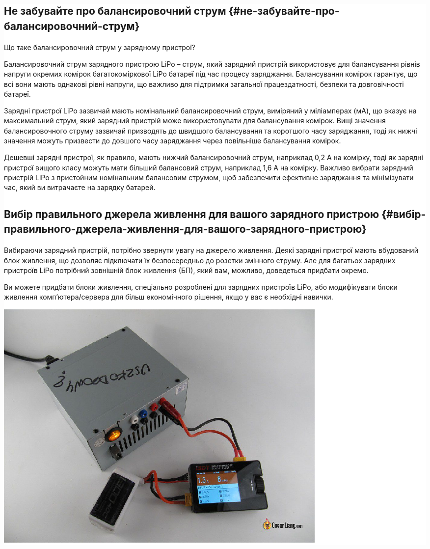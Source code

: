 ## **Не забувайте про балансировочний струм** {#не-забувайте-про-балансировочний-струм}

Що таке балансировочний струм у зарядному пристрої?

Балансировочний струм зарядного пристрою LiPo – струм, який зарядний пристрій використовує для балансування рівнів напруги окремих комiрок багатокоміркової LiPo батареї під час процесу заряджання. Балансування комірок гарантує, що всі вони мають однакові рівні напруги, що важливо для підтримки загальної працездатності, безпеки та довговічності батареї.

Зарядні пристрої LiPo зазвичай мають номінальний балансировочний струм, виміряний у міліамперах (мА), що вказує на максимальний струм, який зарядний пристрій може використовувати для балансування комірок. Вищі значення балансировочного струму зазвичай призводять до швидшого балансування та коротшого часу заряджання, тоді як нижчі значення можуть призвести до довшого часу заряджання через повільніше балансування комірок.

Дешевші зарядні пристрої, як правило, мають нижчий балансировочний струм, наприклад 0,2 А на комірку, тоді як зарядні пристрої вищого класу можуть мати більший балансовий струм, наприклад 1,6 А на комірку. Важливо вибрати зарядний пристрій LiPo з пристойним номінальним балансовим струмом, щоб забезпечити ефективне заряджання та мінімізувати час, який ви витрачаєте на зарядку батарей.

## **Вибір правильного джерела живлення для вашого зарядного пристрою** {#вибір-правильного-джерела-живлення-для-вашого-зарядного-пристрою}

Вибираючи зарядний пристрій, потрібно звернути увагу на джерело живлення. Деякі зарядні пристрої мають вбудований блок живлення, що дозволяє підключати їх безпосередньо до розетки змінного струму. Але для багатьох зарядних пристроїв LiPo потрібний зовнішній блок живлення (БП), який вам, можливо, доведеться придбати окремо.

Ви можете придбати блоки живлення, спеціально розроблені для зарядних пристроїв LiPo, або модифікувати блоки живлення комп’ютера/сервера для більш економічного рішення, якщо у вас є необхідні навички.

![](./img/Choosing_the_Best_LiPo_Battery_Charger_for_FPV_image_16.png)
